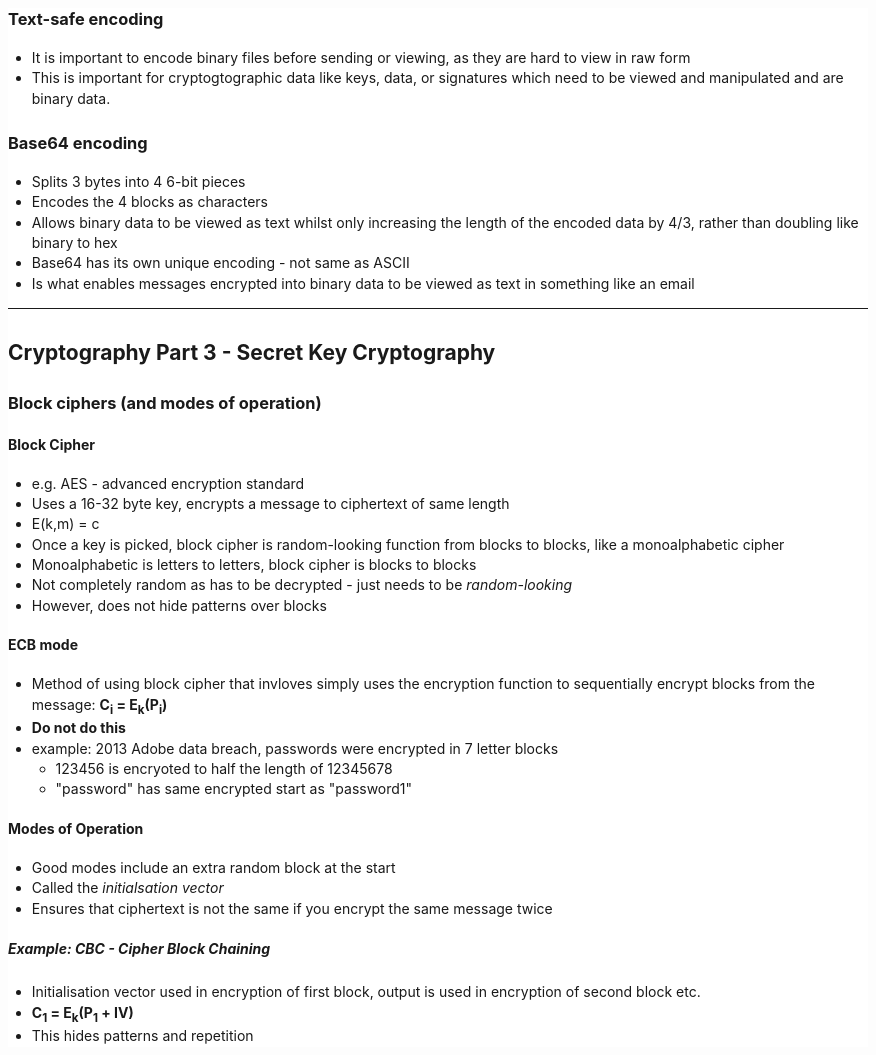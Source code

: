 ### Text-safe encoding
* It is important to encode binary files before sending or viewing, as they are hard to view in raw form
* This is important for cryptogtographic data like keys, data, or signatures which need to be viewed and manipulated and are binary data.

### Base64 encoding
* Splits 3 bytes into 4 6-bit pieces
* Encodes the 4 blocks as characters
* Allows binary data to be viewed as text whilst only increasing the length of the encoded data by 4/3, rather than doubling like binary to hex
* Base64 has its own unique encoding - not same as ASCII
* Is what enables messages encrypted into binary data to be viewed as text in something like an email

---

## Cryptography Part 3 -  Secret Key Cryptography

### Block ciphers (and modes of operation)

#### Block Cipher
* e.g. AES - advanced encryption standard
* Uses a 16-32 byte key, encrypts a message to ciphertext of same length
* E(k,m) = c
* Once a key is picked, block cipher is random-looking function from blocks to blocks, like a monoalphabetic cipher
* Monoalphabetic is letters to letters, block cipher is blocks to blocks
* Not completely random as has to be decrypted - just needs to be *random-looking*
* However, does not hide patterns over blocks

#### ECB mode
* Method of using block cipher that invloves simply uses the encryption function to sequentially encrypt blocks from the message: **C<sub>i</sub> = E<sub>k</sub>(P<sub>i</sub>)**
* **Do not do this**
* example: 2013 Adobe data breach, passwords were encrypted in 7 letter blocks
	* 123456 is encryoted to half the length of 12345678
	* "password" has same encrypted start as "password1"

#### Modes of Operation
* Good modes include an extra random block at the start
* Called the *initialsation vector*
* Ensures that ciphertext is not the same if you encrypt the same message twice

##### Example: CBC - Cipher Block Chaining
* Initialisation vector used in encryption of first block, output is used in encryption of second block etc.
* **C<sub>1</sub> = E<sub>k</sub>(P<sub>1</sub> + IV)** 
* This hides patterns and repetition
